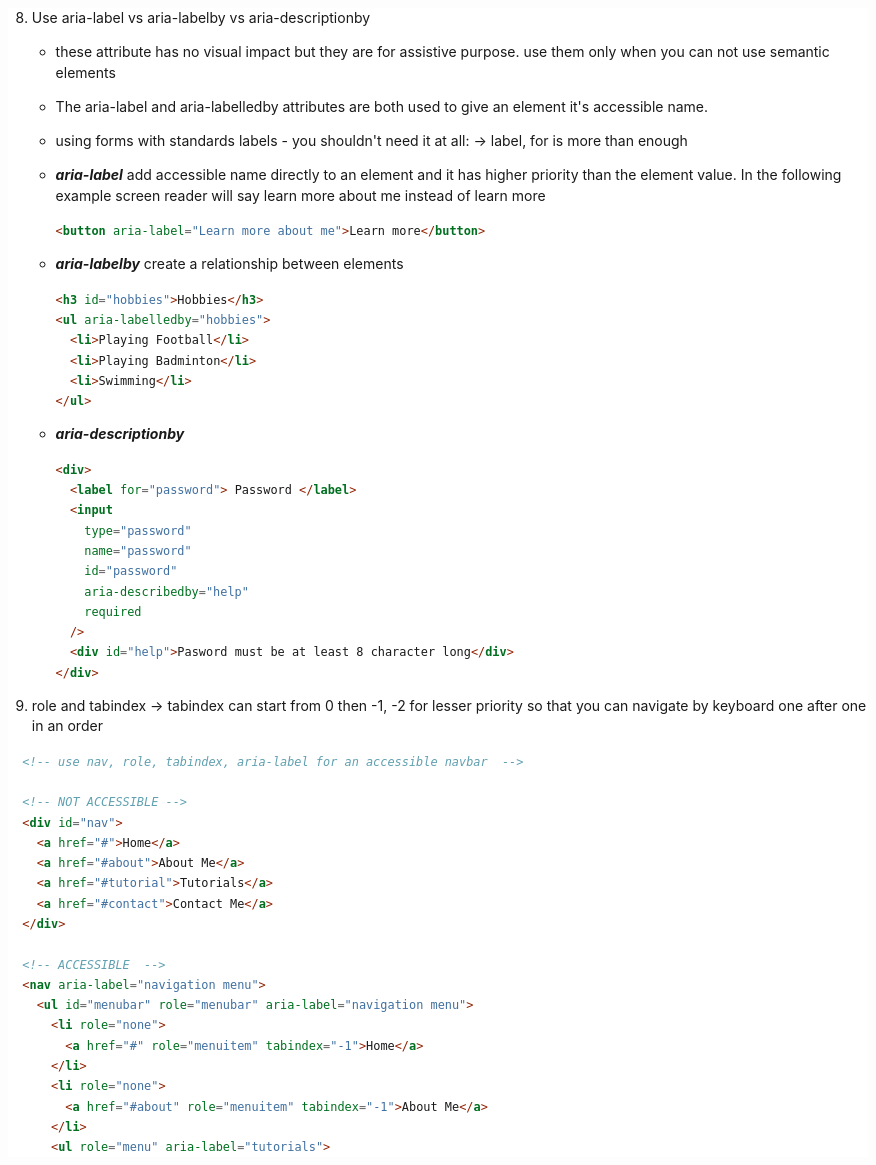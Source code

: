 8. Use aria-label vs aria-labelby vs aria-descriptionby

   - these attribute has no visual impact but they are for assistive purpose. use them only when you can not use semantic elements
   - The aria-label and aria-labelledby attributes are both used to give an element it's accessible name.
   - using forms with standards labels - you shouldn't need it at all: -> label, for is more than enough
   - **_aria-label_** add accessible name directly to an element and it has higher priority than the element value. In the following example screen reader will say learn more about me instead of learn more

     ```html
     <button aria-label="Learn more about me">Learn more</button>
     ```

   - **_aria-labelby_** create a relationship between elements

     ```html
     <h3 id="hobbies">Hobbies</h3>
     <ul aria-labelledby="hobbies">
       <li>Playing Football</li>
       <li>Playing Badminton</li>
       <li>Swimming</li>
     </ul>
     ```

   - **_aria-descriptionby_**

     ```html
     <div>
       <label for="password"> Password </label>
       <input
         type="password"
         name="password"
         id="password"
         aria-describedby="help"
         required
       />
       <div id="help">Pasword must be at least 8 character long</div>
     </div>
     ```

9. role and tabindex -> tabindex can start from 0 then -1, -2 for lesser priority so that you can navigate by keyboard one after one in an order

```HTML
  <!-- use nav, role, tabindex, aria-label for an accessible navbar  -->

  <!-- NOT ACCESSIBLE -->
  <div id="nav">
    <a href="#">Home</a>
    <a href="#about">About Me</a>
    <a href="#tutorial">Tutorials</a>
    <a href="#contact">Contact Me</a>
  </div>

  <!-- ACCESSIBLE  -->
  <nav aria-label="navigation menu">
    <ul id="menubar" role="menubar" aria-label="navigation menu">
      <li role="none">
        <a href="#" role="menuitem" tabindex="-1">Home</a>
      </li>
      <li role="none">
        <a href="#about" role="menuitem" tabindex="-1">About Me</a>
      </li>
      <ul role="menu" aria-label="tutorials">
```
